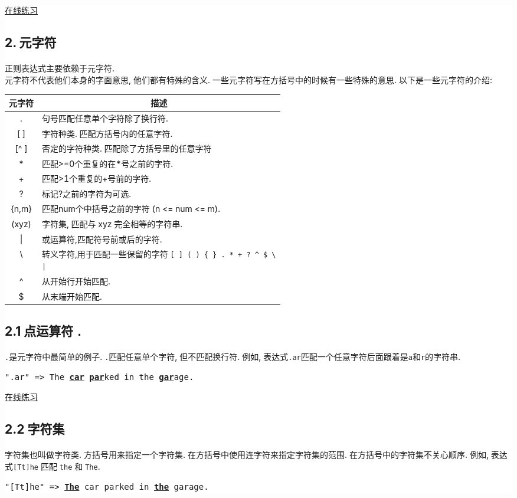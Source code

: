 [在线练习](https://regex101.com/r/1paXsy/1)

## 2. 元字符

正则表达式主要依赖于元字符.  
元字符不代表他们本身的字面意思, 他们都有特殊的含义. 一些元字符写在方括号中的时候有一些特殊的意思. 以下是一些元字符的介绍:

|元字符|描述|
|:----:|----|
|.|句号匹配任意单个字符除了换行符.|
|[ ]|字符种类. 匹配方括号内的任意字符.|
|[^ ]|否定的字符种类. 匹配除了方括号里的任意字符|
|*|匹配>=0个重复的在*号之前的字符.|
|+|匹配>1个重复的+号前的字符.
|?|标记?之前的字符为可选.|
|{n,m}|匹配num个中括号之前的字符 (n <= num <= m).|
|(xyz)|字符集, 匹配与 xyz 完全相等的字符串.|
|&#124;|或运算符,匹配符号前或后的字符.|
|&#92;|转义字符,用于匹配一些保留的字符 <code>[ ] ( ) { } . * + ? ^ $ \ &#124;</code>|
|^|从开始行开始匹配.|
|$|从末端开始匹配.|

## 2.1 点运算符 `.`

`.`是元字符中最简单的例子. 
`.`匹配任意单个字符, 但不匹配换行符.
例如, 表达式`.ar`匹配一个任意字符后面跟着是`a`和`r`的字符串.

<pre>
".ar" => The <a href="#learn-regex"><strong>car</strong></a> <a href="#learn-regex"><strong>par</strong></a>ked in the <a href="#learn-regex"><strong>gar</strong></a>age.
</pre>

[在线练习](https://regex101.com/r/xc9GkU/1)

## 2.2 字符集

字符集也叫做字符类.
方括号用来指定一个字符集.
在方括号中使用连字符来指定字符集的范围.
在方括号中的字符集不关心顺序.
例如, 表达式`[Tt]he` 匹配 `the` 和 `The`.

<pre>
"[Tt]he" => <a href="#learn-regex"><strong>The</strong></a> car parked in <a href="#learn-regex"><strong>the</strong></a> garage.
</pre>
